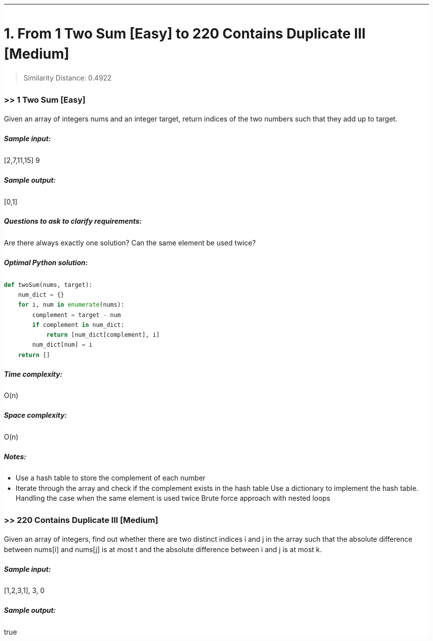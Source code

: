 
---
# 1. From 1 Two Sum [Easy] to 220 Contains Duplicate III [Medium]
> Similarity Distance: 0.4922

### >> 1 Two Sum [Easy]
Given an array of integers nums and an integer target, return indices of the two numbers such that they add up to target.
##### Sample input:
[2,7,11,15]
9
##### Sample output:
[0,1]

##### Questions to ask to clarify requirements:
Are there always exactly one solution? Can the same element be used twice?

##### Optimal Python solution:
```python
def twoSum(nums, target):
    num_dict = {}
    for i, num in enumerate(nums):
        complement = target - num
        if complement in num_dict:
            return [num_dict[complement], i]
        num_dict[num] = i
    return []
```
##### Time complexity:
O(n)
##### Space complexity:
O(n)
##### Notes:

- Use a hash table to store the complement of each number
- Iterate through the array and check if the complement exists in the hash table
Use a dictionary to implement the hash table.
Handling the case when the same element is used twice
Brute force approach with nested loops
    
### >> 220 Contains Duplicate III [Medium]
Given an array of integers, find out whether there are two distinct indices i and j in the array such that the absolute difference between nums[i] and nums[j] is at most t and the absolute difference between i and j is at most k.
##### Sample input:
[1,2,3,1], 3, 0
##### Sample output:
true
